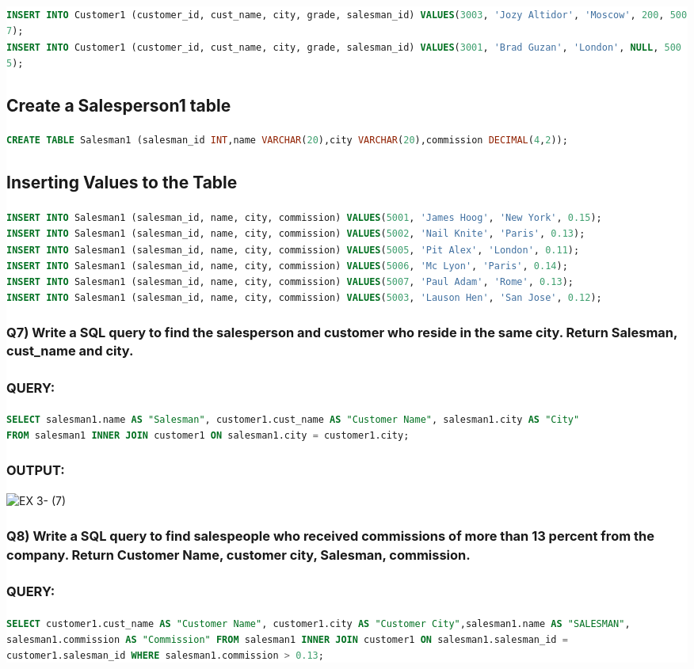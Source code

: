 ```sql
INSERT INTO Customer1 (customer_id, cust_name, city, grade, salesman_id) VALUES(3003, 'Jozy Altidor', 'Moscow', 200, 5007);
INSERT INTO Customer1 (customer_id, cust_name, city, grade, salesman_id) VALUES(3001, 'Brad Guzan', 'London', NULL, 5005);
```
## Create a Salesperson1 table
```sql
CREATE TABLE Salesman1 (salesman_id INT,name VARCHAR(20),city VARCHAR(20),commission DECIMAL(4,2));
```
## Inserting Values to the Table
```sql
INSERT INTO Salesman1 (salesman_id, name, city, commission) VALUES(5001, 'James Hoog', 'New York', 0.15);
INSERT INTO Salesman1 (salesman_id, name, city, commission) VALUES(5002, 'Nail Knite', 'Paris', 0.13);
INSERT INTO Salesman1 (salesman_id, name, city, commission) VALUES(5005, 'Pit Alex', 'London', 0.11);
INSERT INTO Salesman1 (salesman_id, name, city, commission) VALUES(5006, 'Mc Lyon', 'Paris', 0.14);
INSERT INTO Salesman1 (salesman_id, name, city, commission) VALUES(5007, 'Paul Adam', 'Rome', 0.13);
INSERT INTO Salesman1 (salesman_id, name, city, commission) VALUES(5003, 'Lauson Hen', 'San Jose', 0.12);
```
### Q7) Write a SQL query to find the salesperson and customer who reside in the same city. Return Salesman, cust_name and city.

### QUERY:
```sql
SELECT salesman1.name AS "Salesman", customer1.cust_name AS "Customer Name", salesman1.city AS "City"
FROM salesman1 INNER JOIN customer1 ON salesman1.city = customer1.city;
```

### OUTPUT:
![EX 3- (7)](https://github.com/AJAYASWIN-M/EX-3-SubQueries-Views-and-Joins/assets/118679692/44859a1d-1382-4f46-bea7-ee785f21067e)

### Q8) Write a SQL query to find salespeople who received commissions of more than 13 percent from the company. Return Customer Name, customer city, Salesman, commission.


### QUERY:
```sql
SELECT customer1.cust_name AS "Customer Name", customer1.city AS "Customer City",salesman1.name AS "SALESMAN",
salesman1.commission AS "Commission" FROM salesman1 INNER JOIN customer1 ON salesman1.salesman_id =
customer1.salesman_id WHERE salesman1.commission > 0.13;
```
